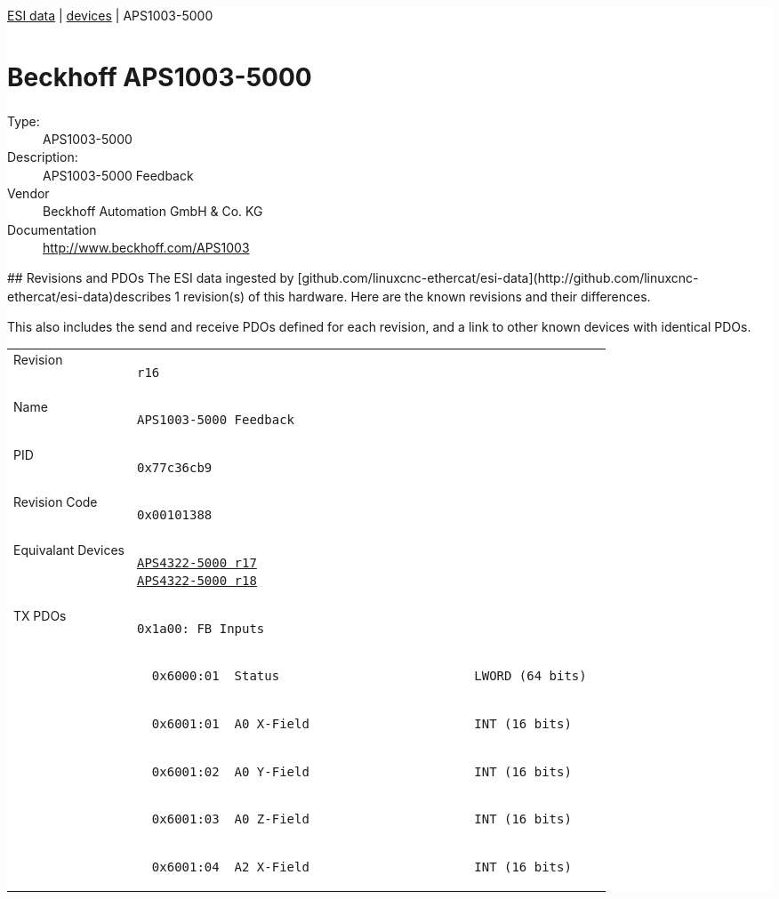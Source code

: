 <div class="nav"><a href="/esi-data">ESI data</a> | <a href="/esi-data/devices">devices</a> | APS1003-5000</div>

#  Beckhoff APS1003-5000

<dl>
  <dt>Type:</dt><dd>APS1003-5000</dd>
  <dt>Description:</dt><dd>APS1003-5000 Feedback</dd>
  <dt>Vendor</dt><dd>Beckhoff Automation GmbH & Co. KG</dd>
  <dt>Documentation</dt><dd><a href="http://www.beckhoff.com/APS1003">http://www.beckhoff.com/APS1003</a></dd>
</dl>
## Revisions and PDOs
The ESI data ingested by [github.com/linuxcnc-ethercat/esi-data](http://github.com/linuxcnc-ethercat/esi-data)describes 1 revision(s) of this hardware.  Here are the known revisions and their differences.

This also includes the send and receive PDOs defined for each revision, and a link to other known devices with identical PDOs.

<table>
<tr >
<td class="first">Revision</td>
<td ><pre>r16</pre></td>
</tr>
<tr >
<td class="first">Name</td>
<td ><pre>APS1003-5000 Feedback</pre></td>
</tr>
<tr >
<td class="first">PID</td>
<td ><pre>0x77c36cb9</pre></td>
</tr>
<tr >
<td class="first">Revision Code</td>
<td ><pre>0x00101388</pre></td>
</tr>
<tr >
<td class="first">Equivalant Devices</td>
<td ><pre><a href="APS4322-5000">APS4322-5000 r17</a><br/><a href="APS4322-5000">APS4322-5000 r18</a></pre></td>
</tr>
<tr class="txpdo pdosection">
<td class="first" rowspan=152 valign=top>TX PDOs</td>
<td><pre>0x1a00: FB Inputs</pre></td>
<td></td>
</tr>
<tr class="txpdo">
<td ><pre>  0x6000:01  Status                          LWORD (64 bits)</pre></td>
</tr>
<tr class="txpdo">
<td ><pre>  0x6001:01  A0 X-Field                      INT (16 bits)</pre></td>
</tr>
<tr class="txpdo">
<td ><pre>  0x6001:02  A0 Y-Field                      INT (16 bits)</pre></td>
</tr>
<tr class="txpdo">
<td ><pre>  0x6001:03  A0 Z-Field                      INT (16 bits)</pre></td>
</tr>
<tr class="txpdo">
<td ><pre>  0x6001:04  A2 X-Field                      INT (16 bits)</pre></td>
</tr>
<tr class="txpdo">